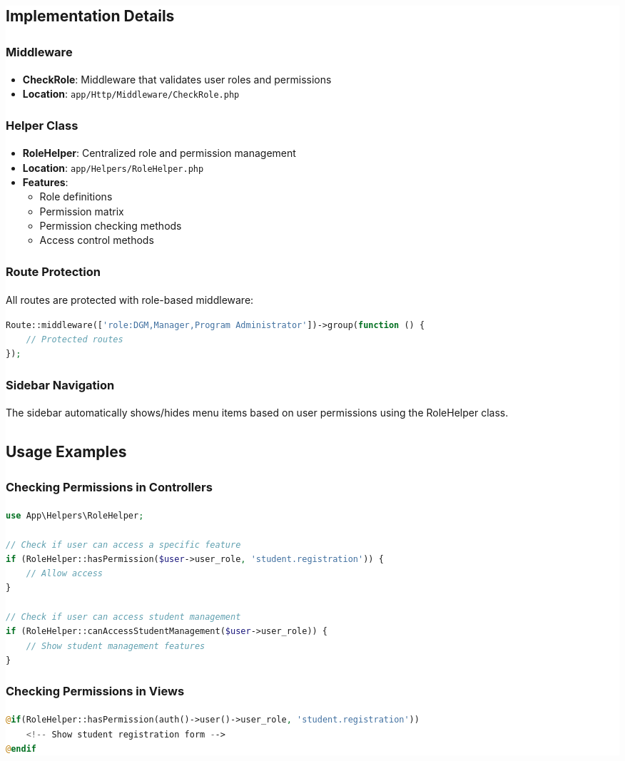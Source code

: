 ## Implementation Details

### Middleware
- **CheckRole**: Middleware that validates user roles and permissions
- **Location**: `app/Http/Middleware/CheckRole.php`

### Helper Class
- **RoleHelper**: Centralized role and permission management
- **Location**: `app/Helpers/RoleHelper.php`
- **Features**:
  - Role definitions
  - Permission matrix
  - Permission checking methods
  - Access control methods

### Route Protection
All routes are protected with role-based middleware:
```php
Route::middleware(['role:DGM,Manager,Program Administrator'])->group(function () {
    // Protected routes
});
```

### Sidebar Navigation
The sidebar automatically shows/hides menu items based on user permissions using the RoleHelper class.

## Usage Examples

### Checking Permissions in Controllers
```php
use App\Helpers\RoleHelper;

// Check if user can access a specific feature
if (RoleHelper::hasPermission($user->user_role, 'student.registration')) {
    // Allow access
}

// Check if user can access student management
if (RoleHelper::canAccessStudentManagement($user->user_role)) {
    // Show student management features
}
```

### Checking Permissions in Views
```php
@if(RoleHelper::hasPermission(auth()->user()->user_role, 'student.registration'))
    <!-- Show student registration form -->
@endif
```
